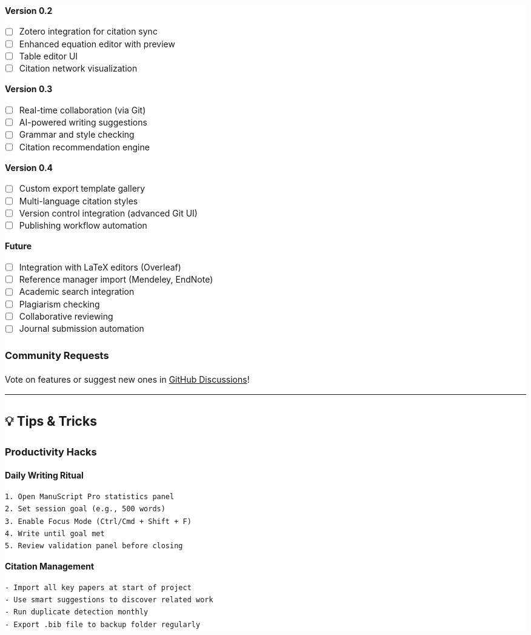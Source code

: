**Version 0.2**
- [ ] Zotero integration for citation sync
- [ ] Enhanced equation editor with preview
- [ ] Table editor UI
- [ ] Citation network visualization

**Version 0.3**
- [ ] Real-time collaboration (via Git)
- [ ] AI-powered writing suggestions
- [ ] Grammar and style checking
- [ ] Citation recommendation engine

**Version 0.4**
- [ ] Custom export template gallery
- [ ] Multi-language citation styles
- [ ] Version control integration (advanced Git UI)
- [ ] Publishing workflow automation

**Future**
- [ ] Integration with LaTeX editors (Overleaf)
- [ ] Reference manager import (Mendeley, EndNote)
- [ ] Academic search integration
- [ ] Plagiarism checking
- [ ] Collaborative reviewing
- [ ] Journal submission automation

### Community Requests

Vote on features or suggest new ones in [GitHub Discussions](https://github.com/Skquark/obsidian-manuscript-pro/discussions/categories/feature-requests)!

---

## 💡 Tips & Tricks

### Productivity Hacks

**Daily Writing Ritual**
```
1. Open ManuScript Pro statistics panel
2. Set session goal (e.g., 500 words)
3. Enable Focus Mode (Ctrl/Cmd + Shift + F)
4. Write until goal met
5. Review validation panel before closing
```

**Citation Management**
```
- Import all key papers at start of project
- Use smart suggestions to discover related work
- Run duplicate detection monthly
- Export .bib file to backup folder regularly
```
